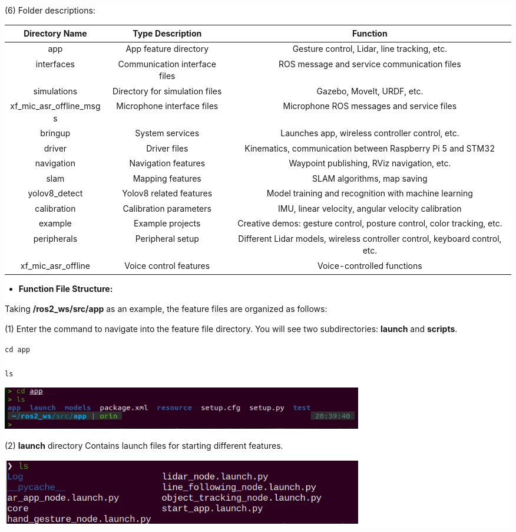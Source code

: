 (6) Folder descriptions:

| Directory Name | **Type Description** | **Function** |
|:--:|:--:|:--:|
| app | App feature directory | Gesture control, Lidar, line tracking, etc. |
| interfaces | Communication interface files | ROS message and service communication files |
| simulations | Directory for simulation files | Gazebo, MoveIt, URDF, etc. |
| xf_mic_asr_offline_msgs | Microphone interface files | Microphone ROS messages and service files |
| bringup | System services | Launches app, wireless controller control, etc. |
| driver | Driver files | Kinematics, communication between Raspberry Pi 5 and STM32 |
| navigation | Navigation features | Waypoint publishing, RViz navigation, etc. |
| slam | Mapping features | SLAM algorithms, map saving |
| yolov8_detect | Yolov8 related features | Model training and recognition with machine learning |
| calibration | Calibration parameters | IMU, linear velocity, angular velocity calibration |
| example | Example projects | Creative demos: gesture control, posture control, color tracking, etc. |
| peripherals | Peripheral setup | Different Lidar models, wireless controller control, keyboard control, etc. |
| xf_mic_asr_offline | Voice control features | Voice-controlled functions |

- **Function File Structure:**

Taking **/ros2_ws/src/app** as an example, the feature files are organized as follows:

(1) Enter the command to navigate into the feature file directory. You will see two subdirectories: **launch** and **scripts**.

```
cd app

ls
```

<img src="../_static/media/chapter_1/section_1/media/image191.png" style="width:600px" class="common_img"/>

(2) **launch** directory Contains launch files for starting different features.

<img src="../_static/media/chapter_1/section_1/media/image192.png" style="width:600px" class="common_img"/>
